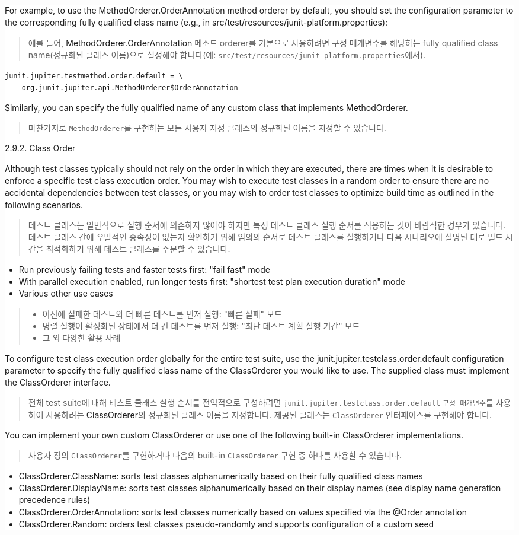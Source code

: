 For example, to use the MethodOrderer.OrderAnnotation method orderer by default, you should set the configuration parameter to the corresponding fully qualified class name (e.g., in src/test/resources/junit-platform.properties):

> 예를 들어, [MethodOrderer.OrderAnnotation](https://junit.org/junit5/docs/current/api/org.junit.jupiter.api/org/junit/jupiter/api/MethodOrderer.OrderAnnotation.html) 메소드 orderer를 기본으로 사용하려면 구성 매개변수를 해당하는 fully qualified class name(정규화된 클래스 이름)으로 설정해야 합니다(예: `src/test/resources/junit-platform.properties`에서).

```
junit.jupiter.testmethod.order.default = \
    org.junit.jupiter.api.MethodOrderer$OrderAnnotation
```

Similarly, you can specify the fully qualified name of any custom class that implements MethodOrderer.

> 마찬가지로 `MethodOrderer`를 구현하는 모든 사용자 지정 클래스의 정규화된 이름을 지정할 수 있습니다.

2.9.2. Class Order

Although test classes typically should not rely on the order in which they are executed, there are times when it is desirable to enforce a specific test class execution order. You may wish to execute test classes in a random order to ensure there are no accidental dependencies between test classes, or you may wish to order test classes to optimize build time as outlined in the following scenarios.

> 테스트 클래스는 일반적으로 실행 순서에 의존하지 않아야 하지만 특정 테스트 클래스 실행 순서를 적용하는 것이 바람직한 경우가 있습니다. 테스트 클래스 간에 우발적인 종속성이 없는지 확인하기 위해 임의의 순서로 테스트 클래스를 실행하거나 다음 시나리오에 설명된 대로 빌드 시간을 최적화하기 위해 테스트 클래스를 주문할 수 있습니다.

* Run previously failing tests and faster tests first: "fail fast" mode
* With parallel execution enabled, run longer tests first: "shortest test plan execution duration" mode
* Various other use cases

> * 이전에 실패한 테스트와 더 빠른 테스트를 먼저 실행: "빠른 실패" 모드
> * 병렬 실행이 활성화된 상태에서 더 긴 테스트를 먼저 실행: "최단 테스트 계획 실행 기간" 모드
> * 그 외 다양한 활용 사례

To configure test class execution order globally for the entire test suite, use the junit.jupiter.testclass.order.default configuration parameter to specify the fully qualified class name of the ClassOrderer you would like to use. The supplied class must implement the ClassOrderer interface.

> 전체 test suite에 대해 테스트 클래스 실행 순서를 전역적으로 구성하려면 `junit.jupiter.testclass.order.default` `구성 매개변수`를 사용하여 사용하려는 [ClassOrderer](https://junit.org/junit5/docs/current/api/org.junit.jupiter.api/org/junit/jupiter/api/ClassOrderer.html)의 정규화된 클래스 이름을 지정합니다. 제공된 클래스는 `ClassOrderer` 인터페이스를 구현해야 합니다.

You can implement your own custom ClassOrderer or use one of the following built-in ClassOrderer implementations.

> 사용자 정의 `ClassOrderer`를 구현하거나 다음의 built-in `ClassOrderer` 구현 중 하나를 사용할 수 있습니다.

* ClassOrderer.ClassName: sorts test classes alphanumerically based on their fully qualified class names
* ClassOrderer.DisplayName: sorts test classes alphanumerically based on their display names (see display name generation precedence rules)
* ClassOrderer.OrderAnnotation: sorts test classes numerically based on values specified via the @Order annotation
* ClassOrderer.Random: orders test classes pseudo-randomly and supports configuration of a custom seed

